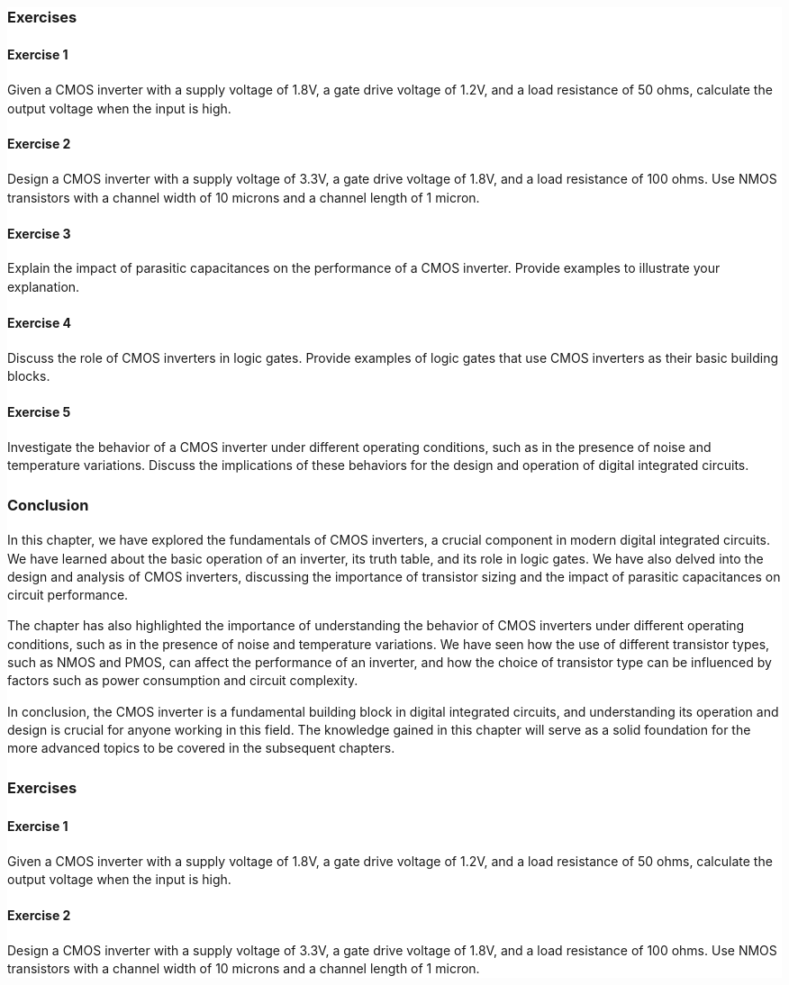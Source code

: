 ### Exercises

#### Exercise 1
Given a CMOS inverter with a supply voltage of 1.8V, a gate drive voltage of 1.2V, and a load resistance of 50 ohms, calculate the output voltage when the input is high.

#### Exercise 2
Design a CMOS inverter with a supply voltage of 3.3V, a gate drive voltage of 1.8V, and a load resistance of 100 ohms. Use NMOS transistors with a channel width of 10 microns and a channel length of 1 micron.

#### Exercise 3
Explain the impact of parasitic capacitances on the performance of a CMOS inverter. Provide examples to illustrate your explanation.

#### Exercise 4
Discuss the role of CMOS inverters in logic gates. Provide examples of logic gates that use CMOS inverters as their basic building blocks.

#### Exercise 5
Investigate the behavior of a CMOS inverter under different operating conditions, such as in the presence of noise and temperature variations. Discuss the implications of these behaviors for the design and operation of digital integrated circuits.




### Conclusion

In this chapter, we have explored the fundamentals of CMOS inverters, a crucial component in modern digital integrated circuits. We have learned about the basic operation of an inverter, its truth table, and its role in logic gates. We have also delved into the design and analysis of CMOS inverters, discussing the importance of transistor sizing and the impact of parasitic capacitances on circuit performance.

The chapter has also highlighted the importance of understanding the behavior of CMOS inverters under different operating conditions, such as in the presence of noise and temperature variations. We have seen how the use of different transistor types, such as NMOS and PMOS, can affect the performance of an inverter, and how the choice of transistor type can be influenced by factors such as power consumption and circuit complexity.

In conclusion, the CMOS inverter is a fundamental building block in digital integrated circuits, and understanding its operation and design is crucial for anyone working in this field. The knowledge gained in this chapter will serve as a solid foundation for the more advanced topics to be covered in the subsequent chapters.

### Exercises

#### Exercise 1
Given a CMOS inverter with a supply voltage of 1.8V, a gate drive voltage of 1.2V, and a load resistance of 50 ohms, calculate the output voltage when the input is high.

#### Exercise 2
Design a CMOS inverter with a supply voltage of 3.3V, a gate drive voltage of 1.8V, and a load resistance of 100 ohms. Use NMOS transistors with a channel width of 10 microns and a channel length of 1 micron.
